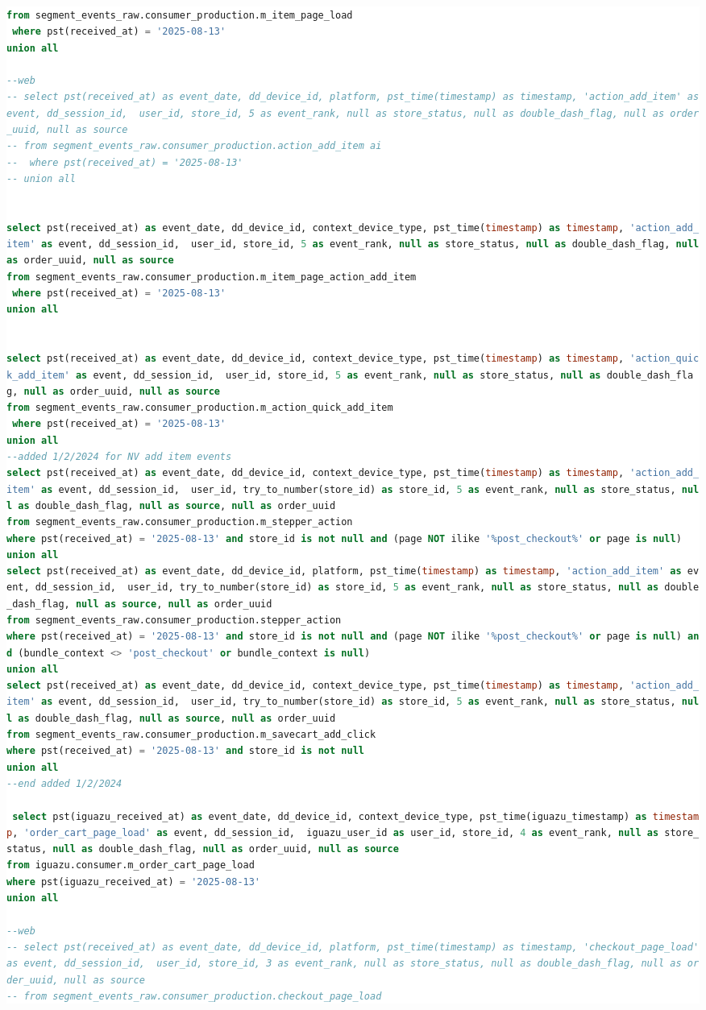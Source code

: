 ```sql
from segment_events_raw.consumer_production.m_item_page_load
 where pst(received_at) = '2025-08-13'
union all

--web
-- select pst(received_at) as event_date, dd_device_id, platform, pst_time(timestamp) as timestamp, 'action_add_item' as event, dd_session_id,  user_id, store_id, 5 as event_rank, null as store_status, null as double_dash_flag, null as order_uuid, null as source
-- from segment_events_raw.consumer_production.action_add_item ai
--  where pst(received_at) = '2025-08-13'
-- union all


select pst(received_at) as event_date, dd_device_id, context_device_type, pst_time(timestamp) as timestamp, 'action_add_item' as event, dd_session_id,  user_id, store_id, 5 as event_rank, null as store_status, null as double_dash_flag, null as order_uuid, null as source
from segment_events_raw.consumer_production.m_item_page_action_add_item
 where pst(received_at) = '2025-08-13'
union all


select pst(received_at) as event_date, dd_device_id, context_device_type, pst_time(timestamp) as timestamp, 'action_quick_add_item' as event, dd_session_id,  user_id, store_id, 5 as event_rank, null as store_status, null as double_dash_flag, null as order_uuid, null as source
from segment_events_raw.consumer_production.m_action_quick_add_item
 where pst(received_at) = '2025-08-13'
union all
--added 1/2/2024 for NV add item events
select pst(received_at) as event_date, dd_device_id, context_device_type, pst_time(timestamp) as timestamp, 'action_add_item' as event, dd_session_id,  user_id, try_to_number(store_id) as store_id, 5 as event_rank, null as store_status, null as double_dash_flag, null as source, null as order_uuid
from segment_events_raw.consumer_production.m_stepper_action
where pst(received_at) = '2025-08-13' and store_id is not null and (page NOT ilike '%post_checkout%' or page is null)
union all
select pst(received_at) as event_date, dd_device_id, platform, pst_time(timestamp) as timestamp, 'action_add_item' as event, dd_session_id,  user_id, try_to_number(store_id) as store_id, 5 as event_rank, null as store_status, null as double_dash_flag, null as source, null as order_uuid
from segment_events_raw.consumer_production.stepper_action
where pst(received_at) = '2025-08-13' and store_id is not null and (page NOT ilike '%post_checkout%' or page is null) and (bundle_context <> 'post_checkout' or bundle_context is null)
union all
select pst(received_at) as event_date, dd_device_id, context_device_type, pst_time(timestamp) as timestamp, 'action_add_item' as event, dd_session_id,  user_id, try_to_number(store_id) as store_id, 5 as event_rank, null as store_status, null as double_dash_flag, null as source, null as order_uuid
from segment_events_raw.consumer_production.m_savecart_add_click
where pst(received_at) = '2025-08-13' and store_id is not null
union all
--end added 1/2/2024

 select pst(iguazu_received_at) as event_date, dd_device_id, context_device_type, pst_time(iguazu_timestamp) as timestamp, 'order_cart_page_load' as event, dd_session_id,  iguazu_user_id as user_id, store_id, 4 as event_rank, null as store_status, null as double_dash_flag, null as order_uuid, null as source
from iguazu.consumer.m_order_cart_page_load
where pst(iguazu_received_at) = '2025-08-13'
union all

--web
-- select pst(received_at) as event_date, dd_device_id, platform, pst_time(timestamp) as timestamp, 'checkout_page_load' as event, dd_session_id,  user_id, store_id, 3 as event_rank, null as store_status, null as double_dash_flag, null as order_uuid, null as source
-- from segment_events_raw.consumer_production.checkout_page_load
```